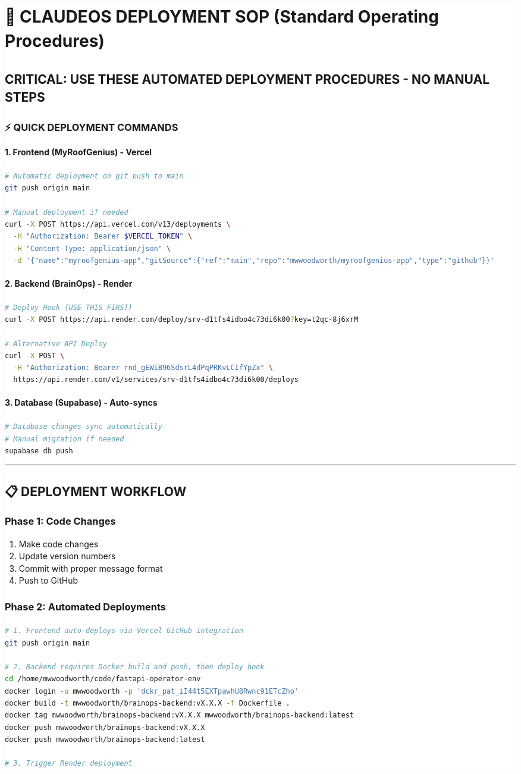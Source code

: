 # 🚀 CLAUDEOS DEPLOYMENT SOP (Standard Operating Procedures)

## CRITICAL: USE THESE AUTOMATED DEPLOYMENT PROCEDURES - NO MANUAL STEPS

### ⚡ QUICK DEPLOYMENT COMMANDS

#### 1. Frontend (MyRoofGenius) - Vercel
```bash
# Automatic deployment on git push to main
git push origin main

# Manual deployment if needed
curl -X POST https://api.vercel.com/v13/deployments \
  -H "Authorization: Bearer $VERCEL_TOKEN" \
  -H "Content-Type: application/json" \
  -d '{"name":"myroofgenius-app","gitSource":{"ref":"main","repo":"mwwoodworth/myroofgenius-app","type":"github"}}'
```

#### 2. Backend (BrainOps) - Render
```bash
# Deploy Hook (USE THIS FIRST)
curl -X POST https://api.render.com/deploy/srv-d1tfs4idbo4c73di6k00?key=t2qc-8j6xrM

# Alternative API Deploy
curl -X POST \
  -H "Authorization: Bearer rnd_gEWiB96SdsrL4dPqPRKvLCIfYpZx" \
  https://api.render.com/v1/services/srv-d1tfs4idbo4c73di6k00/deploys
```

#### 3. Database (Supabase) - Auto-syncs
```bash
# Database changes sync automatically
# Manual migration if needed
supabase db push
```

---

## 📋 DEPLOYMENT WORKFLOW

### Phase 1: Code Changes
1. Make code changes
2. Update version numbers
3. Commit with proper message format
4. Push to GitHub

### Phase 2: Automated Deployments
```bash
# 1. Frontend auto-deploys via Vercel GitHub integration
git push origin main

# 2. Backend requires Docker build and push, then deploy hook
cd /home/mwwoodworth/code/fastapi-operator-env
docker login -u mwwoodworth -p 'dckr_pat_iI44t5EXTpawhU8Rwnc91ETcZho'
docker build -t mwwoodworth/brainops-backend:vX.X.X -f Dockerfile .
docker tag mwwoodworth/brainops-backend:vX.X.X mwwoodworth/brainops-backend:latest
docker push mwwoodworth/brainops-backend:vX.X.X
docker push mwwoodworth/brainops-backend:latest

# 3. Trigger Render deployment
```